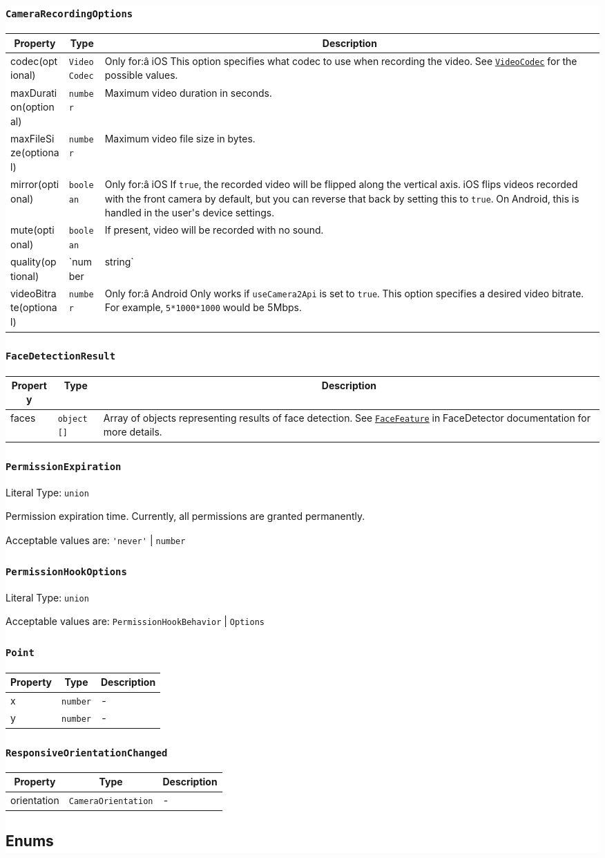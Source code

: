 ### `CameraRecordingOptions`

| Property | Type | Description |
| --- | --- | --- |
| codec(optional) | `VideoCodec` | Only for:â iOS  This option specifies what codec to use when recording the video. See [`VideoCodec`](#videocodec) for the possible values. |
| maxDuration(optional) | `number` | Maximum video duration in seconds. |
| maxFileSize(optional) | `number` | Maximum video file size in bytes. |
| mirror(optional) | `boolean` | Only for:â iOS  If `true`, the recorded video will be flipped along the vertical axis. iOS flips videos recorded with the front camera by default, but you can reverse that back by setting this to `true`. On Android, this is handled in the user's device settings. |
| mute(optional) | `boolean` | If present, video will be recorded with no sound. |
| quality(optional) | `number | string` | Specify the quality of recorded video. Use one of [`VideoQuality.<value>`](#videoquality). Possible values: for 16:9 resolution `2160p`, `1080p`, `720p`, `480p` : `Android only` and for 4:3 `4:3` (the size is 640x480). If the chosen quality is not available for a device, the highest available is chosen. |
| videoBitrate(optional) | `number` | Only for:â Android  Only works if `useCamera2Api` is set to `true`. This option specifies a desired video bitrate. For example, `5*1000*1000` would be 5Mbps. |

### `FaceDetectionResult`

| Property | Type | Description |
| --- | --- | --- |
| faces | `object[]` | Array of objects representing results of face detection. See [`FaceFeature`](/versions/v51.0.0/sdk/facedetector#facefeature) in FaceDetector documentation for more details. |

### `PermissionExpiration`

Literal Type: `union`

Permission expiration time. Currently, all permissions are granted permanently.

Acceptable values are: `'never'` | `number`

### `PermissionHookOptions`

Literal Type: `union`

Acceptable values are: `PermissionHookBehavior` | `Options`

### `Point`

| Property | Type | Description |
| --- | --- | --- |
| x | `number` | - |
| y | `number` | - |

### `ResponsiveOrientationChanged`

| Property | Type | Description |
| --- | --- | --- |
| orientation | `CameraOrientation` | - |

Enums
-----
